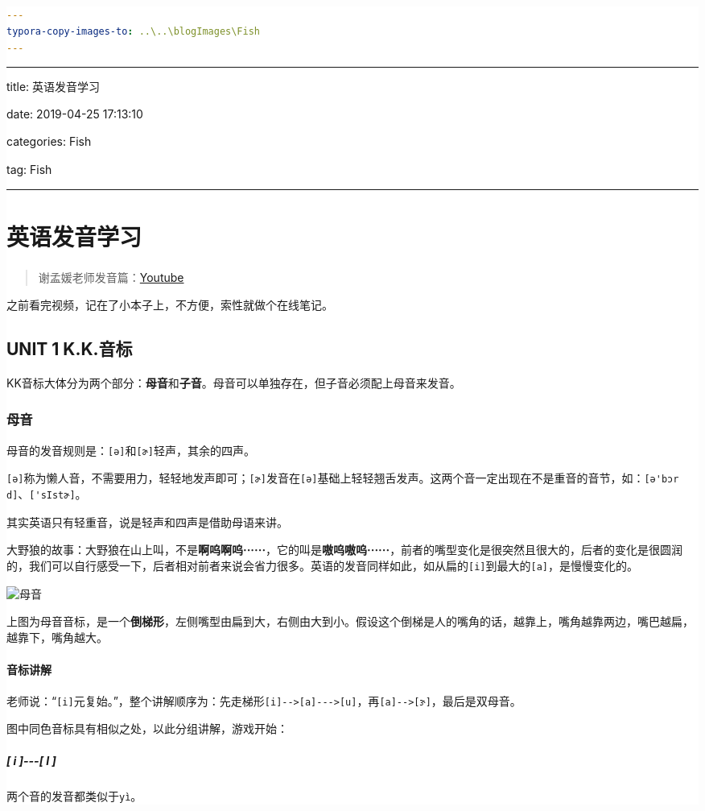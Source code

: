 ```yaml
---
typora-copy-images-to: ..\..\blogImages\Fish
---
```


-- --

title: 英语发音学习

date: 2019-04-25 17:13:10

categories: Fish

tag: Fish

-- --

# 英语发音学习

> 谢孟媛老师发音篇：[Youtube](https://www.youtube.com/watch?v=buTX2_bCcKw&list=PLaYqF7AnyNPd86-BJip5ldg6vw4lcZzxx)

之前看完视频，记在了小本子上，不方便，索性就做个在线笔记。

## UNIT 1   K.K.音标

KK音标大体分为两个部分：**母音**和**子音**。母音可以单独存在，但子音必须配上母音来发音。

<embed quality="high" src="//i.xiao84.com/en-yinbiao/kk/kklist.swf" type="application/x-shockwave-flash" height="800" width="600" base="." >

### 母音

母音的发音规则是：`[ə]`和`[ɚ]`轻声，其余的四声。

`[ə]`称为懒人音，不需要用力，轻轻地发声即可；`[ɚ]`发音在`[ə]`基础上轻轻翘舌发声。这两个音一定出现在不是重音的音节，如：`[ə'bɔrd]`、`['sIstɚ]`。

其实英语只有轻重音，说是轻声和四声是借助母语来讲。

大野狼的故事：大野狼在山上叫，不是**啊呜啊呜······**，它的叫是**嗷呜嗷呜······**，前者的嘴型变化是很突然且很大的，后者的变化是很圆润的，我们可以自行感受一下，后者相对前者来说会省力很多。英语的发音同样如此，如从扁的`[i]`到最大的`[a]`，是慢慢变化的。

![母音](https://raw.githubusercontent.com/ccbeango/blogImages/master/Fish/KK音标01.png)

上图为母音音标，是一个**倒梯形**，左侧嘴型由扁到大，右侧由大到小。假设这个倒梯是人的嘴角的话，越靠上，嘴角越靠两边，嘴巴越扁，越靠下，嘴角越大。

#### 音标讲解

老师说：“`[i]`元复始。”，整个讲解顺序为：先走梯形`[i]-->[a]--->[u]`，再`[a]-->[ɝ]`，最后是双母音。

图中同色音标具有相似之处，以此分组讲解，游戏开始：

##### [ i ]---[ I ]

两个音的发音都类似于`yì`。
